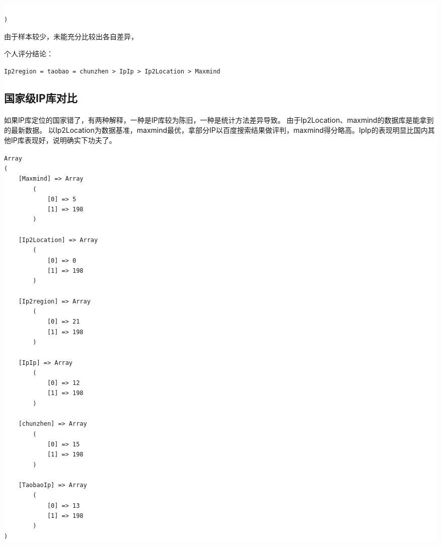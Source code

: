 ```

)
```

由于样本较少，未能充分比较出各自差异，

个人评分结论：
```
Ip2region = taobao = chunzhen > IpIp > Ip2Location > Maxmind
```

## 国家级IP库对比

如果IP库定位的国家错了，有两种解释，一种是IP库较为陈旧，一种是统计方法差异导致。
由于Ip2Location、maxmind的数据库是能拿到的最新数据。
以Ip2Location为数据基准，maxmind最优，拿部分IP以百度搜索结果做评判，maxmind得分略高。IpIp的表现明显比国内其他IP库表现好，说明确实下功夫了。

```
Array
(
    [Maxmind] => Array
        (
            [0] => 5
            [1] => 198
        )

    [Ip2Location] => Array
        (
            [0] => 0
            [1] => 198
        )

    [Ip2region] => Array
        (
            [0] => 21
            [1] => 198
        )

    [IpIp] => Array
        (
            [0] => 12
            [1] => 198
        )

    [chunzhen] => Array
        (
            [0] => 15
            [1] => 198
        )

    [TaobaoIp] => Array
        (
            [0] => 13
            [1] => 198
        )
)
```
